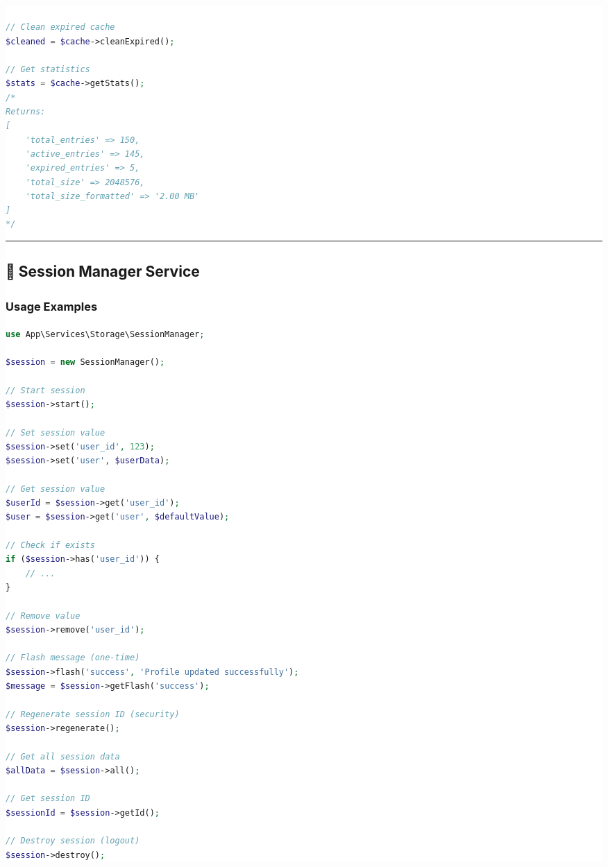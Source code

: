 ```php

// Clean expired cache
$cleaned = $cache->cleanExpired();

// Get statistics
$stats = $cache->getStats();
/*
Returns:
[
    'total_entries' => 150,
    'active_entries' => 145,
    'expired_entries' => 5,
    'total_size' => 2048576,
    'total_size_formatted' => '2.00 MB'
]
*/
```

---

## 🔐 Session Manager Service

### Usage Examples

```php
use App\Services\Storage\SessionManager;

$session = new SessionManager();

// Start session
$session->start();

// Set session value
$session->set('user_id', 123);
$session->set('user', $userData);

// Get session value
$userId = $session->get('user_id');
$user = $session->get('user', $defaultValue);

// Check if exists
if ($session->has('user_id')) {
    // ...
}

// Remove value
$session->remove('user_id');

// Flash message (one-time)
$session->flash('success', 'Profile updated successfully');
$message = $session->getFlash('success');

// Regenerate session ID (security)
$session->regenerate();

// Get all session data
$allData = $session->all();

// Get session ID
$sessionId = $session->getId();

// Destroy session (logout)
$session->destroy();
```